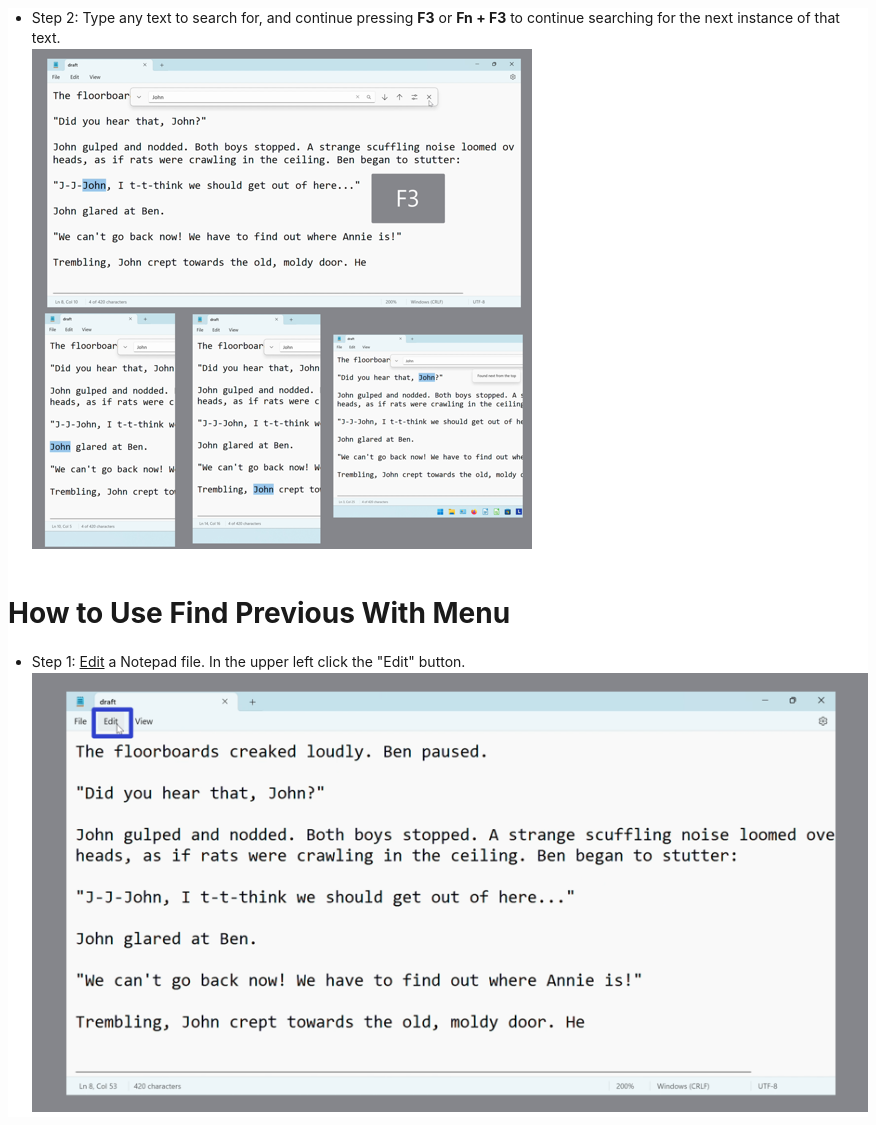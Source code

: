 * Step 2: Type any text to search for, and continue pressing **F3** or **Fn + F3** to continue searching for the next instance of that text. <div class="stepimage">![Four screenshots where a graphic of the keyboard F3 key appears on the Notepad window, and the resulting Notepad windows highlight the next instance of the search term.](blogpptf3many.png "Keep pressing 'F3' ")</div>

<h1 id="6">How to Use Find Previous With Menu</h1>

* Step 1: [Edit](https://qhtutorials.github.io/posts/how-to-edit-files-in-notepad/) a Notepad file. In the upper left click the "Edit" button. <div class="stepimage">![A screenshot of the cursor clicking the "Edit" button.](blogeditfind.png "Click 'Edit' ")</div>